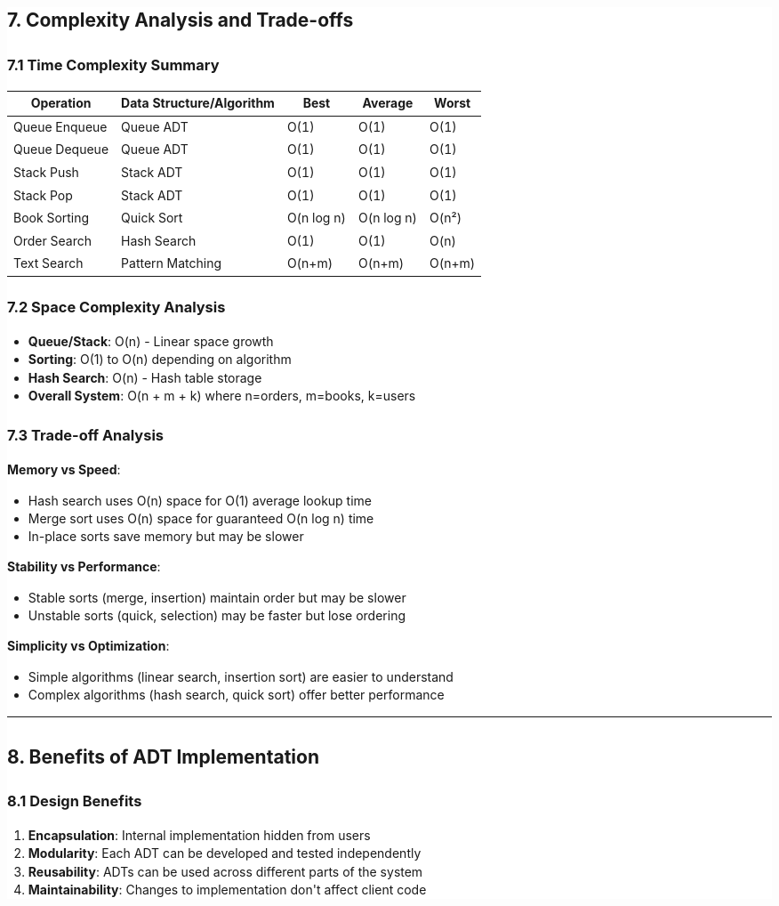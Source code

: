 
## 7. Complexity Analysis and Trade-offs

### 7.1 Time Complexity Summary

| Operation | Data Structure/Algorithm | Best | Average | Worst |
|-----------|-------------------------|------|---------|-------|
| Queue Enqueue | Queue ADT | O(1) | O(1) | O(1) |
| Queue Dequeue | Queue ADT | O(1) | O(1) | O(1) |
| Stack Push | Stack ADT | O(1) | O(1) | O(1) |
| Stack Pop | Stack ADT | O(1) | O(1) | O(1) |
| Book Sorting | Quick Sort | O(n log n) | O(n log n) | O(n²) |
| Order Search | Hash Search | O(1) | O(1) | O(n) |
| Text Search | Pattern Matching | O(n+m) | O(n+m) | O(n+m) |

### 7.2 Space Complexity Analysis

- **Queue/Stack**: O(n) - Linear space growth
- **Sorting**: O(1) to O(n) depending on algorithm
- **Hash Search**: O(n) - Hash table storage
- **Overall System**: O(n + m + k) where n=orders, m=books, k=users

### 7.3 Trade-off Analysis

**Memory vs Speed**:
- Hash search uses O(n) space for O(1) average lookup time
- Merge sort uses O(n) space for guaranteed O(n log n) time
- In-place sorts save memory but may be slower

**Stability vs Performance**:
- Stable sorts (merge, insertion) maintain order but may be slower
- Unstable sorts (quick, selection) may be faster but lose ordering

**Simplicity vs Optimization**:
- Simple algorithms (linear search, insertion sort) are easier to understand
- Complex algorithms (hash search, quick sort) offer better performance

---

## 8. Benefits of ADT Implementation

### 8.1 Design Benefits

1. **Encapsulation**: Internal implementation hidden from users
2. **Modularity**: Each ADT can be developed and tested independently
3. **Reusability**: ADTs can be used across different parts of the system
4. **Maintainability**: Changes to implementation don't affect client code
